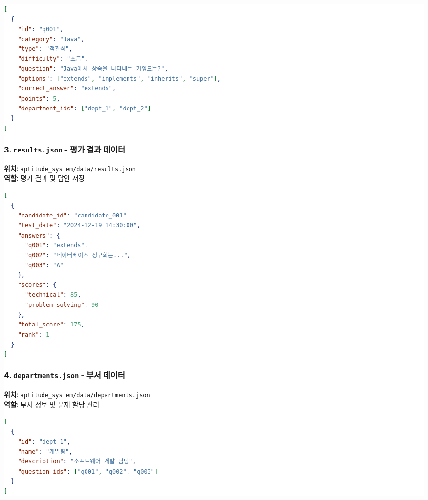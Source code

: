 ```json
[
  {
    "id": "q001",
    "category": "Java",
    "type": "객관식",
    "difficulty": "초급",
    "question": "Java에서 상속을 나타내는 키워드는?",
    "options": ["extends", "implements", "inherits", "super"],
    "correct_answer": "extends",
    "points": 5,
    "department_ids": ["dept_1", "dept_2"]
  }
]
```

### 3. `results.json` - 평가 결과 데이터
**위치**: `aptitude_system/data/results.json`  
**역할**: 평가 결과 및 답안 저장

```json
[
  {
    "candidate_id": "candidate_001",
    "test_date": "2024-12-19 14:30:00",
    "answers": {
      "q001": "extends",
      "q002": "데이터베이스 정규화는...",
      "q003": "A"
    },
    "scores": {
      "technical": 85,
      "problem_solving": 90
    },
    "total_score": 175,
    "rank": 1
  }
]
```

### 4. `departments.json` - 부서 데이터
**위치**: `aptitude_system/data/departments.json`  
**역할**: 부서 정보 및 문제 할당 관리

```json
[
  {
    "id": "dept_1",
    "name": "개발팀",
    "description": "소프트웨어 개발 담당",
    "question_ids": ["q001", "q002", "q003"]
  }
]
```
